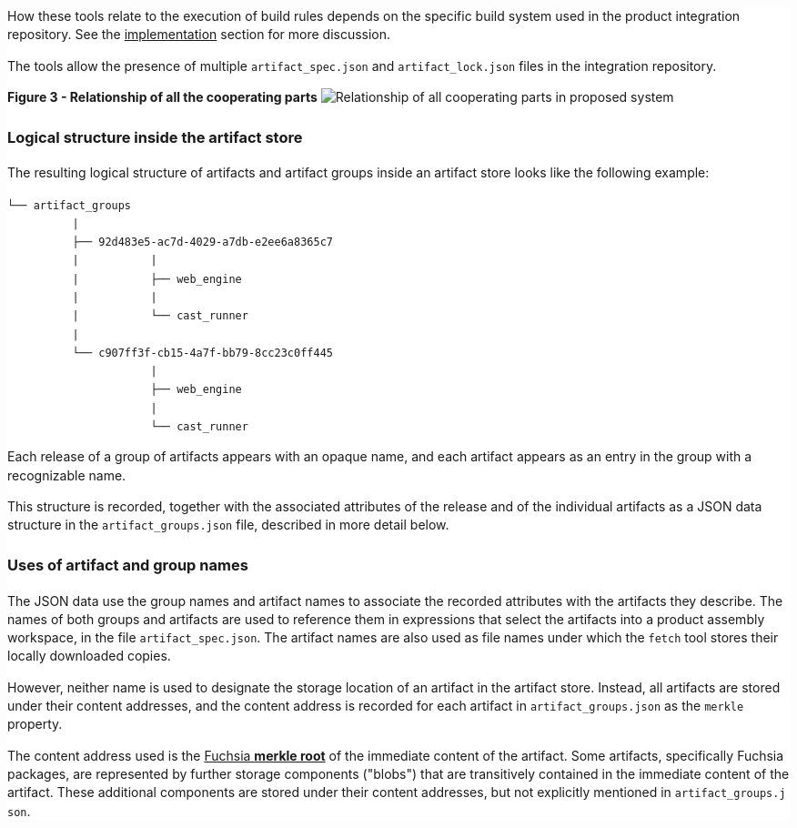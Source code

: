 How these tools relate to the execution of build rules depends on the specific
build system used in the product integration repository. See the
[implementation](#implementation) section for more discussion.

The tools allow the presence of multiple `artifact_spec.json` and
`artifact_lock.json` files in the integration repository.

**Figure 3 - Relationship of all the cooperating parts**
![Relationship of all cooperating parts in proposed system][fig3]

### Logical structure inside the artifact store

The resulting logical structure of artifacts and artifact groups inside an
artifact store looks like the following example:

```
└── artifact_groups
          |
          ├── 92d483e5-ac7d-4029-a7db-e2ee6a8365c7
          |           |
          |           ├── web_engine
          |           |
          |           └── cast_runner
          |
          └── c907ff3f-cb15-4a7f-bb79-8cc23c0ff445
                      |
                      ├── web_engine
                      |
                      └── cast_runner
```

Each release of a group of artifacts appears with an opaque name, and each
artifact appears as an entry in the group with a recognizable name.

This structure is recorded, together with the associated attributes of the
release and of the individual artifacts as a JSON data structure in the
`artifact_groups.json` file, described in more detail below.

### Uses of artifact and group names

The JSON data use the group names and artifact names to associate the recorded
attributes with the artifacts they describe. The names of both groups and
artifacts are used to reference them in expressions that select the artifacts
into a product assembly workspace, in the file `artifact_spec.json`. The
artifact names are also used as file names under which the `fetch` tool stores
their locally downloaded copies.

However, neither name is used to designate the storage location of an artifact
in the artifact store. Instead, all artifacts are stored under their content
addresses, and the content address is recorded for each artifact in
`artifact_groups.json` as the `merkle` property.

The content address used is the [Fuchsia **merkle root**][fuchsia-merkleroot] of
the immediate content of the artifact. Some artifacts, specifically Fuchsia
packages, are represented by further storage components ("blobs") that are
transitively contained in the immediate content of the artifact. These
additional components are stored under their content addresses, but not
explicitly mentioned in `artifact_groups.json`.


[roadmap]: /docs/contribute/roadmap/2021/decentralized_product_integration.md
[rfc0002]: 0002_platform_versioning.md
[rfc0072]: 0072_standalone_image_assembly_tool.md
[rfc0095]: 0095_build_and_assemble_workstation_out_of_tree.md
[rfc-bazel]: https://fuchsia-review.googlesource.com/c/fuchsia/+/560368
[rfc-subassembly]: https://fuchsia-review.googlesource.com/c/fuchsia/+/553664
[rfc-spec]: https://fuchsia-review.googlesource.com/c/fuchsia/+/542243
[fig1]: resources/0124_decentralized_product_integration_artifact_description_and_propagation/fig_1.png
[fig2]: resources/0124_decentralized_product_integration_artifact_description_and_propagation/fig_2.png
[fig3]: resources/0124_decentralized_product_integration_artifact_description_and_propagation/fig_3.png
[fig4]: resources/0124_decentralized_product_integration_artifact_description_and_propagation/fig_4.png
[fuchsia-swd]: /docs/concepts/packages/software_update_system.md
[fuchsia-package]: /docs/concepts/packages/package.md
[fuchsia-package-hermetic]: /docs/concepts/software_model.md#distributing-components-through-packages
[fuchsia-merkleroot]: /docs/concepts/packages/merkleroot.md
[cipd]: https://chromium.googlesource.com/infra/luci/luci-go/+/HEAD/cipd/README.md
[glossary.product]: /docs/glossary/README.md#product
[glossary.product-owner]: /docs/glossary/README.md#product-owner